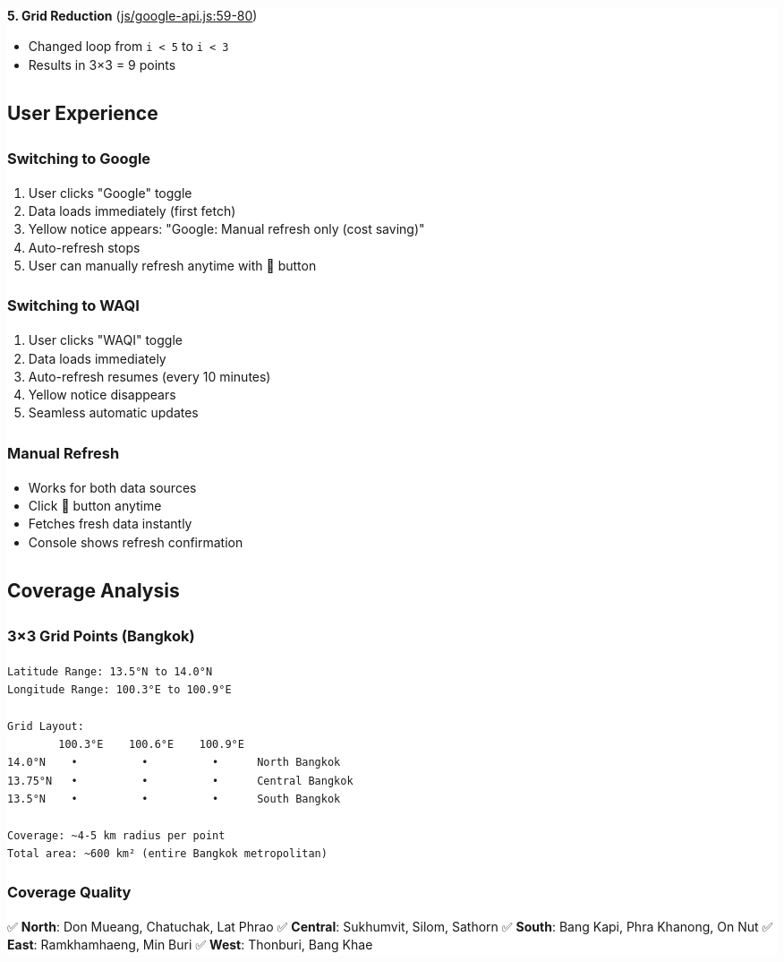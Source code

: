 **5. Grid Reduction** ([js/google-api.js:59-80](js/google-api.js#L59-L80))
- Changed loop from `i < 5` to `i < 3`
- Results in 3×3 = 9 points

## User Experience

### Switching to Google
1. User clicks "Google" toggle
2. Data loads immediately (first fetch)
3. Yellow notice appears: "Google: Manual refresh only (cost saving)"
4. Auto-refresh stops
5. User can manually refresh anytime with 🔄 button

### Switching to WAQI
1. User clicks "WAQI" toggle
2. Data loads immediately
3. Auto-refresh resumes (every 10 minutes)
4. Yellow notice disappears
5. Seamless automatic updates

### Manual Refresh
- Works for both data sources
- Click 🔄 button anytime
- Fetches fresh data instantly
- Console shows refresh confirmation

## Coverage Analysis

### 3×3 Grid Points (Bangkok)

```
Latitude Range: 13.5°N to 14.0°N
Longitude Range: 100.3°E to 100.9°E

Grid Layout:
        100.3°E    100.6°E    100.9°E
14.0°N    •          •          •      North Bangkok
13.75°N   •          •          •      Central Bangkok
13.5°N    •          •          •      South Bangkok

Coverage: ~4-5 km radius per point
Total area: ~600 km² (entire Bangkok metropolitan)
```

### Coverage Quality
✅ **North**: Don Mueang, Chatuchak, Lat Phrao
✅ **Central**: Sukhumvit, Silom, Sathorn
✅ **South**: Bang Kapi, Phra Khanong, On Nut
✅ **East**: Ramkhamhaeng, Min Buri
✅ **West**: Thonburi, Bang Khae
